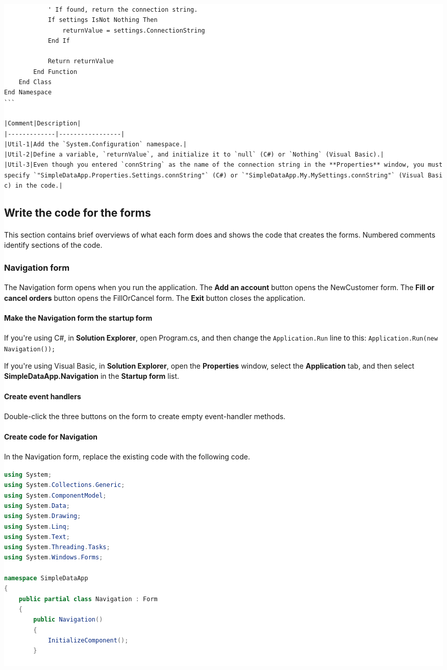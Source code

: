                 ' If found, return the connection string.  
                If settings IsNot Nothing Then  
                    returnValue = settings.ConnectionString  
                End If  
  
                Return returnValue  
            End Function  
        End Class  
    End Namespace  
    ```  
  
    |Comment|Description|  
    |-------------|-----------------|  
    |Util-1|Add the `System.Configuration` namespace.|  
    |Util-2|Define a variable, `returnValue`, and initialize it to `null` (C#) or `Nothing` (Visual Basic).|  
    |Util-3|Even though you entered `connString` as the name of the connection string in the **Properties** window, you must specify `"SimpleDataApp.Properties.Settings.connString"` (C#) or `"SimpleDataApp.My.MySettings.connString"` (Visual Basic) in the code.|  
  
##  <a name="BKMK_writethecodefortheforms"></a> Write the code for the forms  
 This section contains brief overviews of what each form does and shows the code that creates the forms. Numbered comments identify sections of the code.  
  
### <a name="navigation-form"></a>Navigation form  
 The Navigation form opens when you run the application. The **Add an account** button opens the NewCustomer form. The **Fill or cancel orders** button opens the FillOrCancel form. The **Exit** button closes the application.  
  
#### <a name="make-the-navigation-form-the-startup-form"></a>Make the Navigation form the startup form  
 If you're using C#, in **Solution Explorer**, open Program.cs, and then change the `Application.Run` line to this: `Application.Run(new Navigation());`  
  
 If you're using Visual Basic, in **Solution Explorer**, open the **Properties** window, select the **Application** tab, and then select **SimpleDataApp.Navigation** in the **Startup form** list.  
  
#### <a name="create-event-handlers"></a>Create event handlers  
 Double-click the three buttons on the form to create empty event-handler methods.  
  
#### <a name="create-code-for-navigation"></a>Create code for Navigation  
 In the Navigation form, replace the existing code with the following code.  
  
```cs  
using System;  
using System.Collections.Generic;  
using System.ComponentModel;  
using System.Data;  
using System.Drawing;  
using System.Linq;  
using System.Text;  
using System.Threading.Tasks;  
using System.Windows.Forms;  
  
namespace SimpleDataApp  
{  
    public partial class Navigation : Form  
    {  
        public Navigation()  
        {  
            InitializeComponent();  
        }  
  
```